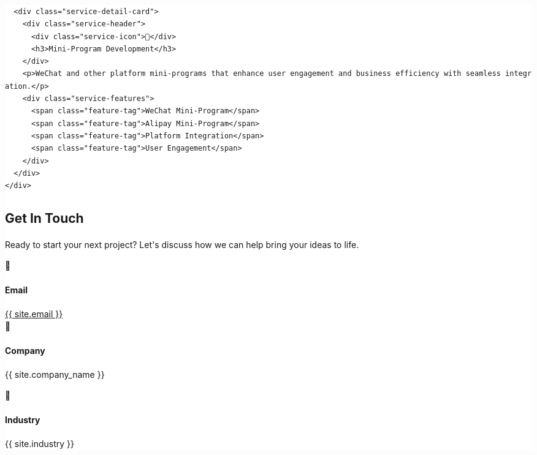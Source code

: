       <div class="service-detail-card">
        <div class="service-header">
          <div class="service-icon">💬</div>
          <h3>Mini-Program Development</h3>
        </div>
        <p>WeChat and other platform mini-programs that enhance user engagement and business efficiency with seamless integration.</p>
        <div class="service-features">
          <span class="feature-tag">WeChat Mini-Program</span>
          <span class="feature-tag">Alipay Mini-Program</span>
          <span class="feature-tag">Platform Integration</span>
          <span class="feature-tag">User Engagement</span>
        </div>
      </div>
    </div>
  </div>
</section>

<section class="contact-section">
  <div class="container">
    <h2>Get In Touch</h2>
    <p>Ready to start your next project? Let's discuss how we can help bring your ideas to life.</p>
    <div class="contact-info">
      <div class="contact-item">
        <div class="contact-icon">📧</div>
        <div class="contact-details">
          <h4>Email</h4>
          <a href="mailto:{{ site.email }}">{{ site.email }}</a>
        </div>
      </div>
      <div class="contact-item">
        <div class="contact-icon">🏢</div>
        <div class="contact-details">
          <h4>Company</h4>
          <p>{{ site.company_name }}</p>
        </div>
      </div>
      <div class="contact-item">
        <div class="contact-icon">🎯</div>
        <div class="contact-details">
          <h4>Industry</h4>
          <p>{{ site.industry }}</p>
        </div>
      </div>
    </div>
  </div>
</section>

<style>
/* About Hero */
.about-hero {
  background: linear-gradient(135deg, #0f0f23 0%, #1a1a2e 100%);
  color: white;
  padding: 4rem 0;
  text-align: center;
}
